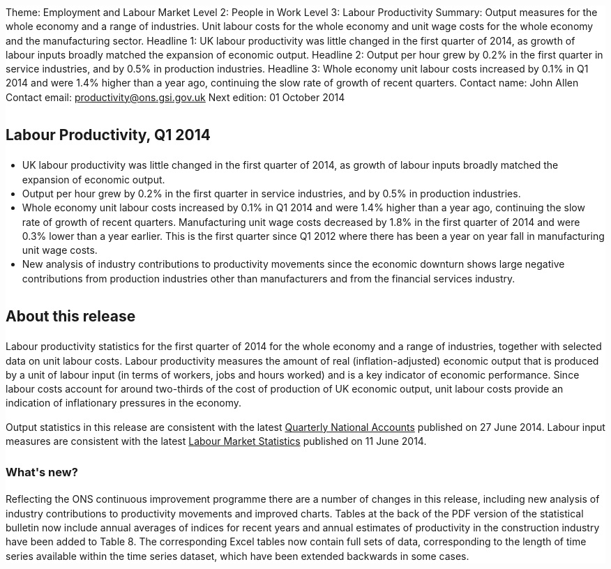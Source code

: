 Theme: Employment and Labour Market
Level 2: People in Work
Level 3: Labour Productivity
Summary: Output measures for the whole economy and a range of industries. Unit labour costs for the whole economy and unit wage costs for the whole economy and the manufacturing sector.
Headline 1: UK labour productivity was little changed in the first quarter of 2014, as growth of labour inputs broadly matched the expansion of economic output.
Headline 2: Output per hour grew by 0.2% in the first quarter in service industries, and by 0.5% in production industries.
Headline 3: Whole economy unit labour costs increased by 0.1% in Q1 2014 and were 1.4% higher than a year ago, continuing the slow rate of growth of recent quarters.
Contact name: John Allen
Contact email: productivity@ons.gsi.gov.uk
Next edition: 01 October 2014

## Labour Productivity, Q1 2014
- UK labour productivity was little changed in the first quarter of 2014, as growth of labour inputs broadly matched the expansion of economic output.
- Output per hour grew by 0.2% in the first quarter in service industries, and by 0.5% in production industries.
- Whole economy unit labour costs increased by 0.1% in Q1 2014 and were 1.4% higher than a year ago, continuing the slow rate of growth of recent quarters. Manufacturing unit wage costs decreased by 1.8% in the first quarter of 2014 and were 0.3% lower than a year earlier. This is the first quarter since Q1 2012 where there has been a year on year fall in manufacturing unit wage costs.
- New analysis of industry contributions to productivity movements since the economic downturn shows large negative contributions from production industries other than manufacturers and from the financial services industry.

## About this release
Labour productivity statistics for the first quarter of 2014 for the whole economy and a range of industries, together with selected data on unit labour costs. Labour productivity measures the amount of real (inflation-adjusted) economic output that is produced by a unit of labour input (in terms of workers, jobs and hours worked) and is a key indicator of economic performance. Since labour costs account for around two-thirds of the cost of production of UK economic output, unit labour costs provide an indication of inflationary pressures in the economy.

Output statistics in this release are consistent with the latest [Quarterly National Accounts](http://www.ons.gov.uk/ons/rel/naa2/quarterly-national-accounts/index.html "Quarterly National Accounts") published on 27 June 2014. Labour input measures are consistent with the latest [Labour Market Statistics](http://www.ons.gov.uk/ons/rel/lms/labour-market-statistics/index.html "Labour Market Statistics") published on 11 June 2014.

### What's new?

Reflecting the ONS continuous improvement programme there are a number of changes in this release, including new analysis of industry contributions to productivity movements and improved charts. Tables at the back of the PDF version of the statistical bulletin now include annual averages of indices for recent years and annual estimates of productivity in the construction industry have been added to Table 8. The corresponding Excel tables now contain full sets of data, corresponding to the length of time series available within the time series dataset, which have been extended backwards in some cases.
